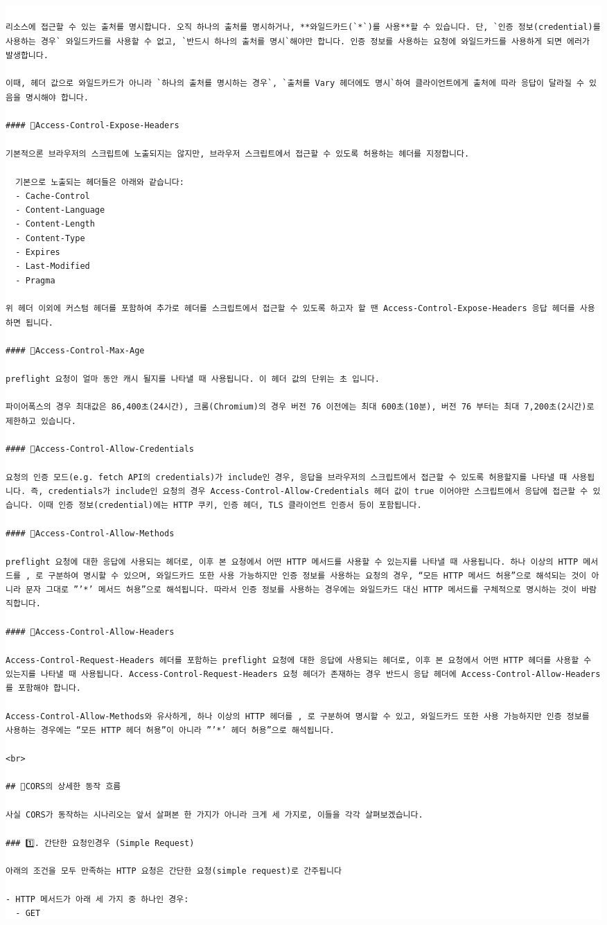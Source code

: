 ```

리소스에 접근할 수 있는 출처를 명시합니다. 오직 하나의 출처를 명시하거나, **와일드카드(`*`)를 사용**할 수 있습니다. 단, `인증 정보(credential)를 사용하는 경우` 와일드카드를 사용할 수 없고, `반드시 하나의 출처를 명시`해야만 합니다. 인증 정보를 사용하는 요청에 와일드카드를 사용하게 되면 에러가 발생합니다.

이때, 헤더 값으로 와일드카드가 아니라 `하나의 출처를 명시하는 경우`, `출처를 Vary 헤더에도 명시`하여 클라이언트에게 출처에 따라 응답이 달라질 수 있음을 명시해야 합니다.

#### 🧶Access-Control-Expose-Headers

기본적으론 브라우저의 스크립트에 노출되지는 않지만, 브라우저 스크립트에서 접근할 수 있도록 허용하는 헤더를 지정합니다.

  기본으로 노출되는 헤더들은 아래와 같습니다:
  - Cache-Control
  - Content-Language
  - Content-Length
  - Content-Type
  - Expires
  - Last-Modified
  - Pragma

위 헤더 이외에 커스텀 헤더를 포함하여 추가로 헤더를 스크립트에서 접근할 수 있도록 하고자 할 땐 Access-Control-Expose-Headers 응답 헤더를 사용하면 됩니다.

#### 🧶Access-Control-Max-Age

preflight 요청이 얼마 동안 캐시 될지를 나타낼 때 사용됩니다. 이 헤더 값의 단위는 초 입니다.

파이어폭스의 경우 최대값은 86,400초(24시간), 크롬(Chromium)의 경우 버전 76 이전에는 최대 600초(10분), 버전 76 부터는 최대 7,200초(2시간)로 제한하고 있습니다.

#### 🧶Access-Control-Allow-Credentials

요청의 인증 모드(e.g. fetch API의 credentials)가 include인 경우, 응답을 브라우저의 스크립트에서 접근할 수 있도록 허용할지를 나타낼 때 사용됩니다. 즉, credentials가 include인 요청의 경우 Access-Control-Allow-Credentials 헤더 값이 true 이어야만 스크립트에서 응답에 접근할 수 있습니다. 이때 인증 정보(credential)에는 HTTP 쿠키, 인증 헤더, TLS 클라이언트 인증서 등이 포함됩니다.

#### 🧶Access-Control-Allow-Methods

preflight 요청에 대한 응답에 사용되는 헤더로, 이후 본 요청에서 어떤 HTTP 메서드를 사용할 수 있는지를 나타낼 때 사용됩니다. 하나 이상의 HTTP 메서드를 , 로 구분하여 명시할 수 있으며, 와일드카드 또한 사용 가능하지만 인증 정보를 사용하는 요청의 경우, “모든 HTTP 메서드 허용”으로 해석되는 것이 아니라 문자 그대로 ”’*’ 메서드 허용”으로 해석됩니다. 따라서 인증 정보를 사용하는 경우에는 와일드카드 대신 HTTP 메서드를 구체적으로 명시하는 것이 바람직합니다.

#### 🧶Access-Control-Allow-Headers

Access-Control-Request-Headers 헤더를 포함하는 preflight 요청에 대한 응답에 사용되는 헤더로, 이후 본 요청에서 어떤 HTTP 헤더를 사용할 수 있는지를 나타낼 때 사용됩니다. Access-Control-Request-Headers 요청 헤더가 존재하는 경우 반드시 응답 헤더에 Access-Control-Allow-Headers 를 포함해야 합니다.

Access-Control-Allow-Methods와 유사하게, 하나 이상의 HTTP 헤더를 , 로 구분하여 명시할 수 있고, 와일드카드 또한 사용 가능하지만 인증 정보를 사용하는 경우에는 “모든 HTTP 헤더 허용”이 아니라 ”’*’ 헤더 허용”으로 해석됩니다.

<br>

## 🐙CORS의 상세한 동작 흐름

사실 CORS가 동작하는 시나리오는 앞서 살펴본 한 가지가 아니라 크게 세 가지로, 이들을 각각 살펴보겠습니다.

### 1️⃣. 간단한 요청인경우 (Simple Request)

아래의 조건을 모두 만족하는 HTTP 요청은 간단한 요청(simple request)로 간주됩니다

- HTTP 메서드가 아래 세 가지 중 하나인 경우:
  - GET
```
